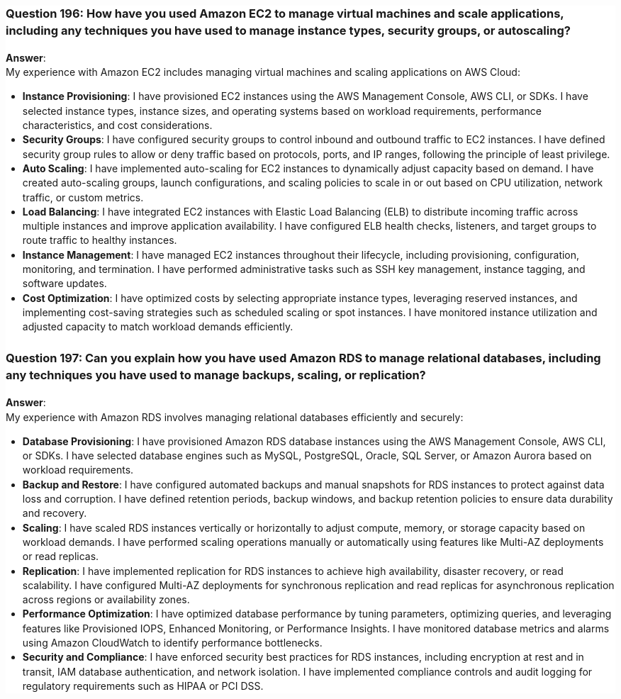 ### Question 196: How have you used Amazon EC2 to manage virtual machines and scale applications, including any techniques you have used to manage instance types, security groups, or autoscaling?
**Answer**:  
My experience with Amazon EC2 includes managing virtual machines and scaling applications on AWS Cloud:
- **Instance Provisioning**: I have provisioned EC2 instances using the AWS Management Console, AWS CLI, or SDKs. I have selected instance types, instance sizes, and operating systems based on workload requirements, performance characteristics, and cost considerations.
- **Security Groups**: I have configured security groups to control inbound and outbound traffic to EC2 instances. I have defined security group rules to allow or deny traffic based on protocols, ports, and IP ranges, following the principle of least privilege.
- **Auto Scaling**: I have implemented auto-scaling for EC2 instances to dynamically adjust capacity based on demand. I have created auto-scaling groups, launch configurations, and scaling policies to scale in or out based on CPU utilization, network traffic, or custom metrics.
- **Load Balancing**: I have integrated EC2 instances with Elastic Load Balancing (ELB) to distribute incoming traffic across multiple instances and improve application availability. I have configured ELB health checks, listeners, and target groups to route traffic to healthy instances.
- **Instance Management**: I have managed EC2 instances throughout their lifecycle, including provisioning, configuration, monitoring, and termination. I have performed administrative tasks such as SSH key management, instance tagging, and software updates.
- **Cost Optimization**: I have optimized costs by selecting appropriate instance types, leveraging reserved instances, and implementing cost-saving strategies such as scheduled scaling or spot instances. I have monitored instance utilization and adjusted capacity to match workload demands efficiently.

### Question 197: Can you explain how you have used Amazon RDS to manage relational databases, including any techniques you have used to manage backups, scaling, or replication?
**Answer**:  
My experience with Amazon RDS involves managing relational databases efficiently and securely:
- **Database Provisioning**: I have provisioned Amazon RDS database instances using the AWS Management Console, AWS CLI, or SDKs. I have selected database engines such as MySQL, PostgreSQL, Oracle, SQL Server, or Amazon Aurora based on workload requirements.
- **Backup and Restore**: I have configured automated backups and manual snapshots for RDS instances to protect against data loss and corruption. I have defined retention periods, backup windows, and backup retention policies to ensure data durability and recovery.
- **Scaling**: I have scaled RDS instances vertically or horizontally to adjust compute, memory, or storage capacity based on workload demands. I have performed scaling operations manually or automatically using features like Multi-AZ deployments or read replicas.
- **Replication**: I have implemented replication for RDS instances to achieve high availability, disaster recovery, or read scalability. I have configured Multi-AZ deployments for synchronous replication and read replicas for asynchronous replication across regions or availability zones.
- **Performance Optimization**: I have optimized database performance by tuning parameters, optimizing queries, and leveraging features like Provisioned IOPS, Enhanced Monitoring, or Performance Insights. I have monitored database metrics and alarms using Amazon CloudWatch to identify performance bottlenecks.
- **Security and Compliance**: I have enforced security best practices for RDS instances, including encryption at rest and in transit, IAM database authentication, and network isolation. I have implemented compliance controls and audit logging for regulatory requirements such as HIPAA or PCI DSS.
